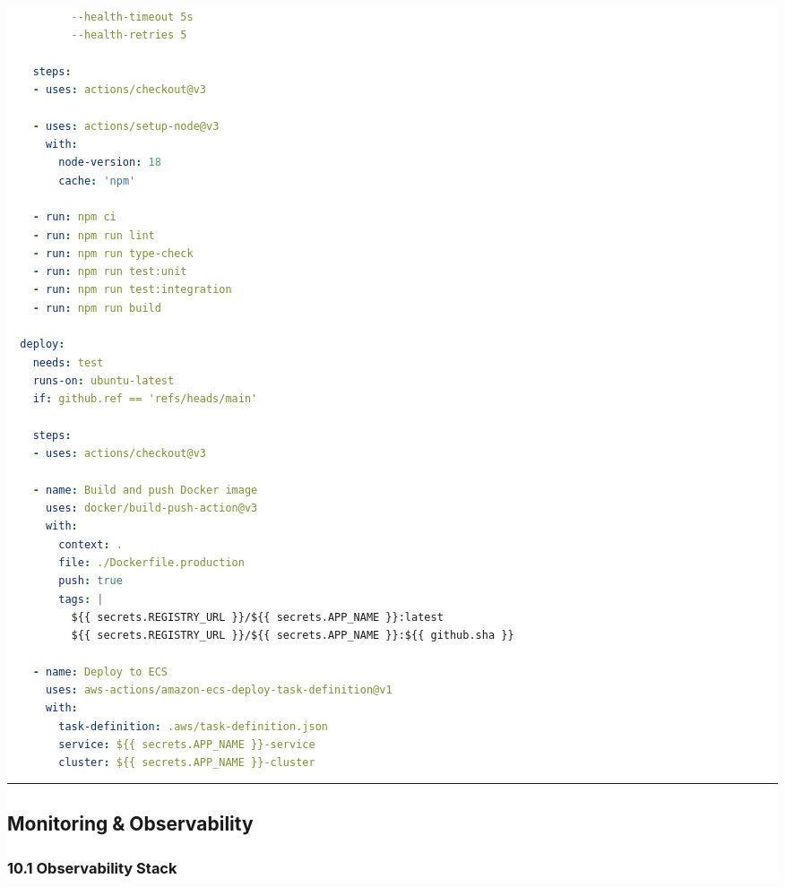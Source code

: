```yaml
          --health-timeout 5s
          --health-retries 5

    steps:
    - uses: actions/checkout@v3
    
    - uses: actions/setup-node@v3
      with:
        node-version: 18
        cache: 'npm'
    
    - run: npm ci
    - run: npm run lint
    - run: npm run type-check
    - run: npm run test:unit
    - run: npm run test:integration
    - run: npm run build

  deploy:
    needs: test
    runs-on: ubuntu-latest
    if: github.ref == 'refs/heads/main'
    
    steps:
    - uses: actions/checkout@v3
    
    - name: Build and push Docker image
      uses: docker/build-push-action@v3
      with:
        context: .
        file: ./Dockerfile.production
        push: true
        tags: |
          ${{ secrets.REGISTRY_URL }}/${{ secrets.APP_NAME }}:latest
          ${{ secrets.REGISTRY_URL }}/${{ secrets.APP_NAME }}:${{ github.sha }}
    
    - name: Deploy to ECS
      uses: aws-actions/amazon-ecs-deploy-task-definition@v1
      with:
        task-definition: .aws/task-definition.json
        service: ${{ secrets.APP_NAME }}-service
        cluster: ${{ secrets.APP_NAME }}-cluster
```

---

## Monitoring & Observability

### 10.1 Observability Stack
